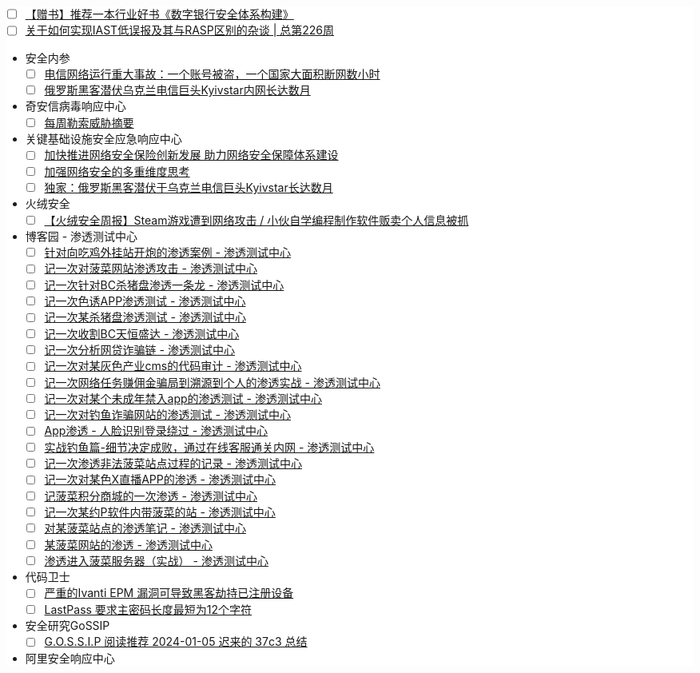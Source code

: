   - [ ] [【赠书】推荐一本行业好书《数字银行安全体系构建》](https://mp.weixin.qq.com/s?__biz=MzI2MjQ1NTA4MA==&mid=2247490763&idx=1&sn=1f87ee2a289911733274ffc70ca02e1f&chksm=ea4bb68cdd3c3f9a1902e6baf817ee5d1c4425bb3435e1e9edaf01cdd96f7e2cb5819b94463f&scene=58&subscene=0#rd)
  - [ ] [关于如何实现IAST低误报及其与RASP区别的杂谈 | 总第226周](https://mp.weixin.qq.com/s?__biz=MzI2MjQ1NTA4MA==&mid=2247490763&idx=2&sn=6271b0d6cbd8e03bfe4db3377ed28edf&chksm=ea4bb68cdd3c3f9adf690cab94b4064e79538ae3fbeceeb065f672cf68d9b59b5d2bb224f493&scene=58&subscene=0#rd)
- 安全内参
  - [ ] [电信网络运行重大事故：一个账号被盗，一个国家大面积断网数小时](https://mp.weixin.qq.com/s?__biz=MzI4NDY2MDMwMw==&mid=2247510755&idx=1&sn=a35713f1b2e4681a34124c216e8b55d2&chksm=ebfaedc3dc8d64d5b7b8b9518ad220e4a47cf58a8699ea95e49da4ec0a0e0ea35b49886783cf&scene=58&subscene=0#rd)
  - [ ] [俄罗斯黑客潜伏乌克兰电信巨头Kyivstar内网长达数月](https://mp.weixin.qq.com/s?__biz=MzI4NDY2MDMwMw==&mid=2247510755&idx=2&sn=69d9286e3dc9f034ecc1dac129707e5d&chksm=ebfaedc3dc8d64d5f32a8d05c8bd21c957655ec26d013fbfe7254406f512bd96494f5a6ef007&scene=58&subscene=0#rd)
- 奇安信病毒响应中心
  - [ ] [每周勒索威胁摘要](https://mp.weixin.qq.com/s?__biz=MzI5Mzg5MDM3NQ==&mid=2247493593&idx=1&sn=011943ae445dd5b6689f3d8261201282&chksm=ec6997f1db1e1ee78885d0e317113f1e61f799b97465cdb2fd854f3e5a1d7f6be98a9ffe39f8&scene=58&subscene=0#rd)
- 关键基础设施安全应急响应中心
  - [ ] [加快推进网络安全保险创新发展 助力网络安全保障体系建设](https://mp.weixin.qq.com/s?__biz=MzkyMzAwMDEyNg==&mid=2247541757&idx=1&sn=1ab1f770c28bbe3865dd9f2dafbe61b5&chksm=c1e9afacf69e26ba4432c05b4b47bdd4844f74d4fba323bec0e58819ca279b1a8c3da1b1a040&scene=58&subscene=0#rd)
  - [ ] [加强网络安全的多重维度思考](https://mp.weixin.qq.com/s?__biz=MzkyMzAwMDEyNg==&mid=2247541757&idx=2&sn=7e361120588286e9a042c77abe0ef213&chksm=c1e9afacf69e26ba193de5f5af7a34b4f1945d50f058b61f19a942d899876301d34c8be201de&scene=58&subscene=0#rd)
  - [ ] [独家：俄罗斯黑客潜伏于乌克兰电信巨头Kyivstar长达数月](https://mp.weixin.qq.com/s?__biz=MzkyMzAwMDEyNg==&mid=2247541757&idx=3&sn=3d23857f7823efb6c0934d1153062320&chksm=c1e9afacf69e26bab3c8c152d006d16dd9d0e45d0f44016d138208b3b37ccf59d2b32ac46ea9&scene=58&subscene=0#rd)
- 火绒安全
  - [ ] [【火绒安全周报】Steam游戏遭到网络攻击 / 小伙自学编程制作软件贩卖个人信息被抓](https://mp.weixin.qq.com/s?__biz=MzI3NjYzMDM1Mg==&mid=2247517136&idx=1&sn=1107e5a75eddf2c37cbe2088a1272a58&chksm=eb705defdc07d4f9d43f1e7d206dc48bcb2c3cbd6144cde002ecac0a10741f36d87b7e67c72a&scene=58&subscene=0#rd)
- 博客园 - 渗透测试中心
  - [ ] [针对向吃鸡外挂站开炮的渗透案例 - 渗透测试中心](https://www.cnblogs.com/backlion/p/17947631)
  - [ ] [记一次对菠菜网站渗透攻击 - 渗透测试中心](https://www.cnblogs.com/backlion/p/17947586)
  - [ ] [记一次针对BC杀猪盘渗透一条龙 - 渗透测试中心](https://www.cnblogs.com/backlion/p/17947577)
  - [ ] [记一次色诱APP渗透测试 - 渗透测试中心](https://www.cnblogs.com/backlion/p/17947512)
  - [ ] [记一次某杀猪盘渗透测试 - 渗透测试中心](https://www.cnblogs.com/backlion/p/17947469)
  - [ ] [记一次收割BC天恒盛达 - 渗透测试中心](https://www.cnblogs.com/backlion/p/17947113)
  - [ ] [记一次分析网贷诈骗链 - 渗透测试中心](https://www.cnblogs.com/backlion/p/17947012)
  - [ ] [记一次对某灰色产业cms的代码审计 - 渗透测试中心](https://www.cnblogs.com/backlion/p/17946993)
  - [ ] [记一次网络任务赚佣金骗局到溯源到个人的渗透实战 - 渗透测试中心](https://www.cnblogs.com/backlion/p/17946987)
  - [ ] [记一次对某个未成年禁入app的渗透测试 - 渗透测试中心](https://www.cnblogs.com/backlion/p/17946977)
  - [ ] [记一次对钓鱼诈骗网站的渗透测试 - 渗透测试中心](https://www.cnblogs.com/backlion/p/17946960)
  - [ ] [App渗透 - 人脸识别登录绕过 - 渗透测试中心](https://www.cnblogs.com/backlion/p/17946945)
  - [ ] [实战钓鱼篇-细节决定成败，通过在线客服通关内网 - 渗透测试中心](https://www.cnblogs.com/backlion/p/17946924)
  - [ ] [记一次渗透非法菠菜站点过程的记录 - 渗透测试中心](https://www.cnblogs.com/backlion/p/17946823)
  - [ ] [记一次对某色X直播APP的渗透 - 渗透测试中心](https://www.cnblogs.com/backlion/p/17946757)
  - [ ] [记菠菜积分商城的一次渗透 - 渗透测试中心](https://www.cnblogs.com/backlion/p/17946707)
  - [ ] [记一次某约P软件内带菠菜的站 - 渗透测试中心](https://www.cnblogs.com/backlion/p/17946696)
  - [ ] [对某菠菜站点的渗透笔记 - 渗透测试中心](https://www.cnblogs.com/backlion/p/17946663)
  - [ ] [某菠菜网站的渗透 - 渗透测试中心](https://www.cnblogs.com/backlion/p/17946652)
  - [ ] [渗透进入菠菜服务器（实战） - 渗透测试中心](https://www.cnblogs.com/backlion/p/17946643)
- 代码卫士
  - [ ] [严重的Ivanti EPM 漏洞可导致黑客劫持已注册设备](https://mp.weixin.qq.com/s?__biz=MzI2NTg4OTc5Nw==&mid=2247518594&idx=1&sn=42344cd84f041e0bd0049ef5c7bbdf84&chksm=ea94b8e8dde331fe2a1df497c6a9068b0b510c2924d9229f7c28997fee0d5b1c8a1d81cd78aa&scene=58&subscene=0#rd)
  - [ ] [LastPass 要求主密码长度最短为12个字符](https://mp.weixin.qq.com/s?__biz=MzI2NTg4OTc5Nw==&mid=2247518594&idx=2&sn=0c21942afe2dc54f92a27d1a45ad7de1&chksm=ea94b8e8dde331fe9a9ff4963734cc36cd44ff73dae5319a2ca9c458be83a15c6946084bbd5d&scene=58&subscene=0#rd)
- 安全研究GoSSIP
  - [ ] [G.O.S.S.I.P 阅读推荐 2024-01-05 迟来的 37c3 总结](https://mp.weixin.qq.com/s?__biz=Mzg5ODUxMzg0Ng==&mid=2247497090&idx=1&sn=ec1ec612fb99d051b4fccc6687550911&chksm=c063db5bf714524d63b1150ec14f5189a244ea6a61803ee59b75f643f7ce14d235bc83d109a5&scene=58&subscene=0#rd)
- 阿里安全响应中心